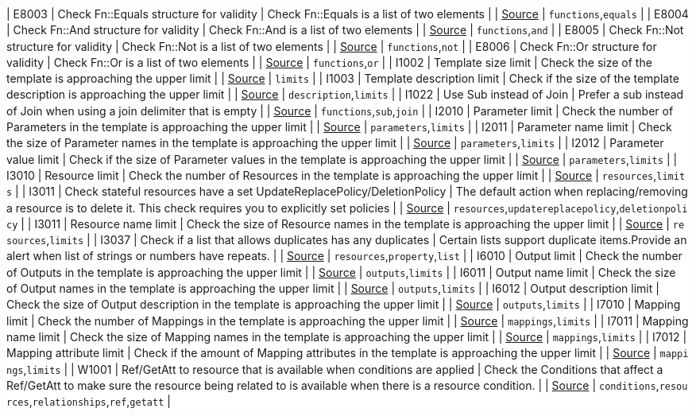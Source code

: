 | E8003<a name="E8003"></a> | Check Fn::Equals structure for validity | Check Fn::Equals is a list of two elements |  | [Source](https://docs.aws.amazon.com/AWSCloudFormation/latest/UserGuide/intrinsic-function-reference-conditions.html#intrinsic-function-reference-conditions-equals) | `functions`,`equals` |
| E8004<a name="E8004"></a> | Check Fn::And structure for validity | Check Fn::And is a list of two elements |  | [Source](https://docs.aws.amazon.com/AWSCloudFormation/latest/UserGuide/intrinsic-function-reference-conditions.html#intrinsic-function-reference-conditions-and) | `functions`,`and` |
| E8005<a name="E8005"></a> | Check Fn::Not structure for validity | Check Fn::Not is a list of two elements |  | [Source](https://docs.aws.amazon.com/AWSCloudFormation/latest/UserGuide/intrinsic-function-reference-conditions.html#intrinsic-function-reference-conditions-not) | `functions`,`not` |
| E8006<a name="E8006"></a> | Check Fn::Or structure for validity | Check Fn::Or is a list of two elements |  | [Source](https://docs.aws.amazon.com/AWSCloudFormation/latest/UserGuide/intrinsic-function-reference-conditions.html#intrinsic-function-reference-conditions-or) | `functions`,`or` |
| I1002<a name="I1002"></a> | Template size limit | Check the size of the template is approaching the upper limit |  | [Source](https://docs.aws.amazon.com/AWSCloudFormation/latest/UserGuide/cloudformation-limits.html) | `limits` |
| I1003<a name="I1003"></a> | Template description limit | Check if the size of the template description is approaching the upper limit |  | [Source](https://docs.aws.amazon.com/AWSCloudFormation/latest/UserGuide/cloudformation-limits.html) | `description`,`limits` |
| I1022<a name="I1022"></a> | Use Sub instead of Join | Prefer a sub instead of Join when using a join delimiter that is empty |  | [Source](https://docs.aws.amazon.com/AWSCloudFormation/latest/UserGuide/intrinsic-function-reference-sub.html) | `functions`,`sub`,`join` |
| I2010<a name="I2010"></a> | Parameter limit | Check the number of Parameters in the template is approaching the upper limit |  | [Source](https://docs.aws.amazon.com/AWSCloudFormation/latest/UserGuide/cloudformation-limits.html) | `parameters`,`limits` |
| I2011<a name="I2011"></a> | Parameter name limit | Check the size of Parameter names in the template is approaching the upper limit |  | [Source](https://docs.aws.amazon.com/AWSCloudFormation/latest/UserGuide/cloudformation-limits.html) | `parameters`,`limits` |
| I2012<a name="I2012"></a> | Parameter value limit | Check if the size of Parameter values in the template is approaching the upper limit |  | [Source](https://docs.aws.amazon.com/AWSCloudFormation/latest/UserGuide/cloudformation-limits.html) | `parameters`,`limits` |
| I3010<a name="I3010"></a> | Resource limit | Check the number of Resources in the template is approaching the upper limit |  | [Source](https://docs.aws.amazon.com/AWSCloudFormation/latest/UserGuide/cloudformation-limits.html) | `resources`,`limits` |
| I3011<a name="I3011"></a> | Check stateful resources have a set UpdateReplacePolicy/DeletionPolicy | The default action when replacing/removing a resource is to delete it. This check requires you to explicitly set policies |  | [Source](https://docs.aws.amazon.com/AWSCloudFormation/latest/UserGuide/aws-attribute-deletionpolicy.html) | `resources`,`updatereplacepolicy`,`deletionpolicy` |
| I3011<a name="I3011"></a> | Resource name limit | Check the size of Resource names in the template is approaching the upper limit |  | [Source](https://docs.aws.amazon.com/AWSCloudFormation/latest/UserGuide/cloudformation-limits.html) | `resources`,`limits` |
| I3037<a name="I3037"></a> | Check if a list that allows duplicates has any duplicates | Certain lists support duplicate items.Provide an alert when list of strings or numbers have repeats. |  | [Source](https://github.com/aws-cloudformation/cfn-python-lint/blob/master/docs/rules.md#rules-1) | `resources`,`property`,`list` |
| I6010<a name="I6010"></a> | Output limit | Check the number of Outputs in the template is approaching the upper limit |  | [Source](https://docs.aws.amazon.com/AWSCloudFormation/latest/UserGuide/cloudformation-limits.html) | `outputs`,`limits` |
| I6011<a name="I6011"></a> | Output name limit | Check the size of Output names in the template is approaching the upper limit |  | [Source](https://docs.aws.amazon.com/AWSCloudFormation/latest/UserGuide/cloudformation-limits.html) | `outputs`,`limits` |
| I6012<a name="I6012"></a> | Output description limit | Check the size of Output description in the template is approaching the upper limit |  | [Source](https://docs.aws.amazon.com/AWSCloudFormation/latest/UserGuide/outputs-section-structure.html) | `outputs`,`limits` |
| I7010<a name="I7010"></a> | Mapping limit | Check the number of Mappings in the template is approaching the upper limit |  | [Source](https://docs.aws.amazon.com/AWSCloudFormation/latest/UserGuide/cloudformation-limits.html) | `mappings`,`limits` |
| I7011<a name="I7011"></a> | Mapping name limit | Check the size of Mapping names in the template is approaching the upper limit |  | [Source](https://docs.aws.amazon.com/AWSCloudFormation/latest/UserGuide/cloudformation-limits.html) | `mappings`,`limits` |
| I7012<a name="I7012"></a> | Mapping attribute limit | Check if the amount of Mapping attributes in the template is approaching the upper limit |  | [Source](https://docs.aws.amazon.com/AWSCloudFormation/latest/UserGuide/cloudformation-limits.html) | `mappings`,`limits` |
| W1001<a name="W1001"></a> | Ref/GetAtt to resource that is available when conditions are applied | Check the Conditions that affect a Ref/GetAtt to make sure the resource being related to is available when there is a resource condition. |  | [Source](https://docs.aws.amazon.com/AWSCloudFormation/latest/UserGuide/intrinsic-function-reference-ref.html) | `conditions`,`resources`,`relationships`,`ref`,`getatt` |